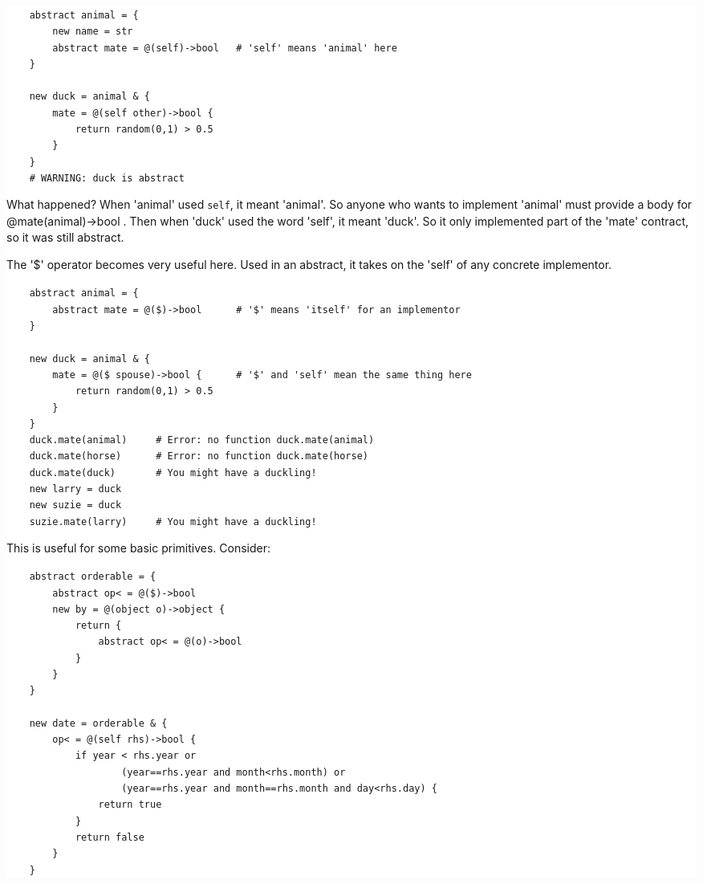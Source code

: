         abstract animal = {
            new name = str
            abstract mate = @(self)->bool   # 'self' means 'animal' here
        }

        new duck = animal & {
            mate = @(self other)->bool {
                return random(0,1) > 0.5
            }
        }
        # WARNING: duck is abstract

What happened?  When 'animal' used `self`, it meant 'animal'.  So anyone who
wants to implement 'animal' must provide a body for @mate(animal)->bool .  Then
when 'duck' used the word 'self', it meant 'duck'.  So it only implemented part
of the 'mate' contract, so it was still abstract.

The '$' operator becomes very useful here.  Used in an abstract, it takes on
the 'self' of any concrete implementor.

        abstract animal = {
            abstract mate = @($)->bool      # '$' means 'itself' for an implementor
        }

        new duck = animal & {
            mate = @($ spouse)->bool {      # '$' and 'self' mean the same thing here
                return random(0,1) > 0.5
            }
        }
        duck.mate(animal)     # Error: no function duck.mate(animal)
        duck.mate(horse)      # Error: no function duck.mate(horse)
        duck.mate(duck)       # You might have a duckling!
        new larry = duck
        new suzie = duck
        suzie.mate(larry)     # You might have a duckling!

This is useful for some basic primitives.  Consider:

        abstract orderable = {
            abstract op< = @($)->bool
            new by = @(object o)->object {
                return {
                    abstract op< = @(o)->bool
                }
            }
        }

        new date = orderable & {
            op< = @(self rhs)->bool {
                if year < rhs.year or
                        (year==rhs.year and month<rhs.month) or
                        (year==rhs.year and month==rhs.month and day<rhs.day) {
                    return true
                }
                return false
            }
        }
